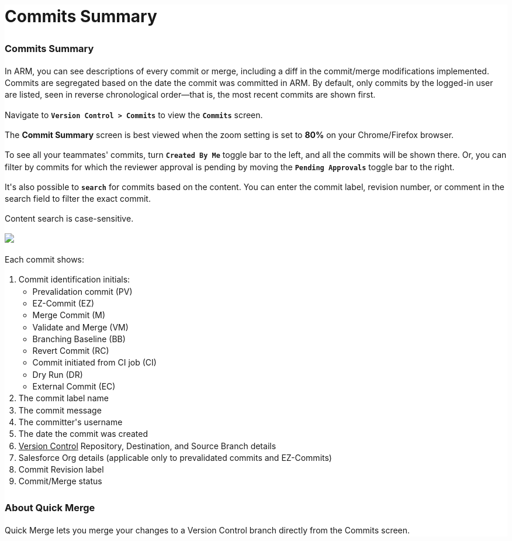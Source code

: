 # Commits Summary

### Commits Summary <a href="#commits-summary" id="commits-summary"></a>

In ARM, you can see descriptions of every commit or merge, including a diff in the commit/merge modifications implemented. Commits are segregated based on the date the commit was committed in ARM. By default, only commits by the logged-in user are listed, seen in reverse chronological order—that is, the most recent commits are shown first.

Navigate to **`Version Control > Commits`** to view the **`Commits`** screen.

The **Commit Summary** screen is best viewed when the zoom setting is set to **80%** on your Chrome/Firefox browser.

To see all your teammates' commits, turn **`Created By Me`** toggle bar to the left, and all the commits will be shown there. Or, you can filter by commits for which the reviewer approval is pending by moving the **`Pending Approvals`** toggle bar to the right.

It's also possible to **`search`** for commits based on the content. You can enter the commit label, revision number, or comment in the search field to filter the exact commit.

Content search is case-sensitive.

![](https://cdn.document360.io/8711f4e7-c040-4616-aac9-d947f87e4619/Images/Documentation/image-1681119501935.png)

Each commit shows:

1. Commit identification initials:
   * Prevalidation commit (PV)
   * EZ-Commit (EZ)
   * Merge Commit (M)
   * Validate and Merge (VM)
   * Branching Baseline (BB)
   * Revert Commit (RC)
   * Commit initiated from CI job (CI)
   * Dry Run (DR)
   * External Commit (EC)
2. The commit label name
3. The commit message
4. The committer's username
5. The date the commit was created
6. [Version Control](version-control/) Repository, Destination, and Source Branch details
7. Salesforce Org details (applicable only to prevalidated commits and EZ-Commits)
8. Commit Revision label
9. Commit/Merge status

### About Quick Merge <a href="#about-quick-merge" id="about-quick-merge"></a>

Quick Merge lets you merge your changes to a Version Control branch directly from the Commits screen.
